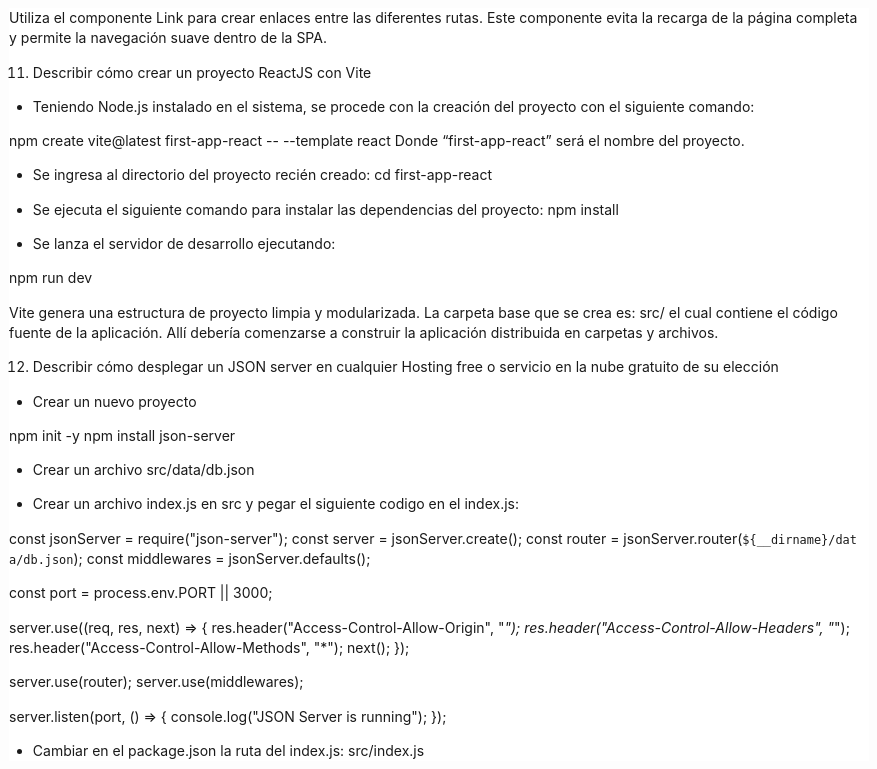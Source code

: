 Utiliza el componente Link para crear enlaces entre las diferentes rutas. Este componente evita la recarga de la página completa y permite la navegación suave dentro de la SPA.

11.	Describir cómo crear un proyecto ReactJS con Vite

-	Teniendo Node.js instalado en el sistema, se procede con la creación del proyecto con el siguiente comando:

npm create vite@latest first-app-react -- --template react
Donde “first-app-react” será el nombre del proyecto.

-	Se ingresa al directorio del proyecto recién creado: 
cd first-app-react

-	Se ejecuta el siguiente comando para instalar las dependencias del proyecto:
npm install

-	Se lanza el servidor de desarrollo ejecutando:

npm run dev

Vite genera una estructura de proyecto limpia y modularizada. La carpeta base que se crea es: src/ el cual contiene el código fuente de la aplicación. Allí debería comenzarse a construir la aplicación distribuida en carpetas y archivos.

12.	Describir cómo desplegar un JSON server en cualquier Hosting free o servicio en la nube gratuito de su elección

-	Crear un nuevo proyecto

npm init -y
npm install json-server

-	Crear un archivo src/data/db.json

-	Crear un archivo index.js en src y pegar el siguiente codigo en el index.js:

const jsonServer = require("json-server");
const server = jsonServer.create();
const router = jsonServer.router(`${__dirname}/data/db.json`);
const middlewares = jsonServer.defaults();

const port = process.env.PORT || 3000;

server.use((req, res, next) => {
  res.header("Access-Control-Allow-Origin", "*");
  res.header("Access-Control-Allow-Headers", "*");
  res.header("Access-Control-Allow-Methods", "*");
  next();
});

server.use(router);
server.use(middlewares);

server.listen(port, () => {
  console.log("JSON Server is running");
});

-	Cambiar en el package.json la ruta del index.js: src/index.js
